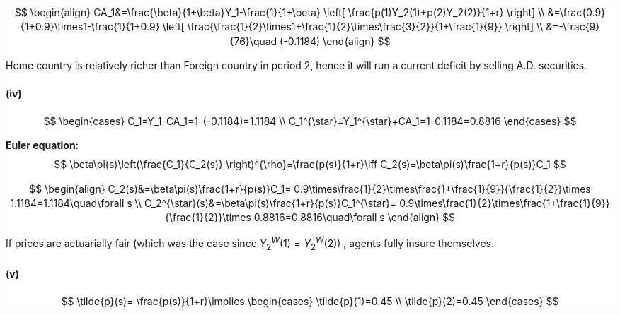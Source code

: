 $$
\begin{align}
CA_1&=\frac{\beta}{1+\beta}Y_1-\frac{1}{1+\beta}
\left[
\frac{p(1)Y_2(1)+p(2)Y_2(2)}{1+r}
\right] \\
&=\frac{0.9}{1+0.9}\times1-\frac{1}{1+0.9}
\left[
\frac{\frac{1}{2}\times1+\frac{1}{2}\times\frac{3}{2}}{1+\frac{1}{9}}
\right] \\
&=-\frac{9}{76}\quad (-0.1184)
\end{align}
$$

Home country is relatively richer than Foreign country in period 2, hence it will run a current deficit by selling A.D. securities.

#### (iv)

$$
\begin{cases}
C_1=Y_1-CA_1=1-(-0.1184)=1.1184 \\
C_1^{\star}=Y_1^{\star}+CA_1=1-0.1184=0.8816
\end{cases}
$$

**Euler equation:**
$$
\beta\pi(s)\left(\frac{C_1}{C_2(s)} \right)^{\rho}=\frac{p(s)}{1+r}\iff
C_2(s)=\beta\pi(s)\frac{1+r}{p(s)}C_1
$$

$$
\begin{align}
C_2(s)&=\beta\pi(s)\frac{1+r}{p(s)}C_1=
0.9\times\frac{1}{2}\times\frac{1+\frac{1}{9}}{\frac{1}{2}}\times 1.1184=1.1184\quad\forall s \\
C_2^{\star}(s)&=\beta\pi(s)\frac{1+r}{p(s)}C_1^{\star}=
0.9\times\frac{1}{2}\times\frac{1+\frac{1}{9}}{\frac{1}{2}}\times 0.8816=0.8816\quad\forall s
\end{align}
$$

If prices are actuarially fair (which was the case since $Y_2^W(1)=Y_2^W(2)$) , agents fully insure themselves. 

#### (v)

$$
\tilde{p}(s)=
\frac{p(s)}{1+r}\implies
\begin{cases}
\tilde{p}(1)=0.45 \\
\tilde{p}(2)=0.45
\end{cases}
$$
